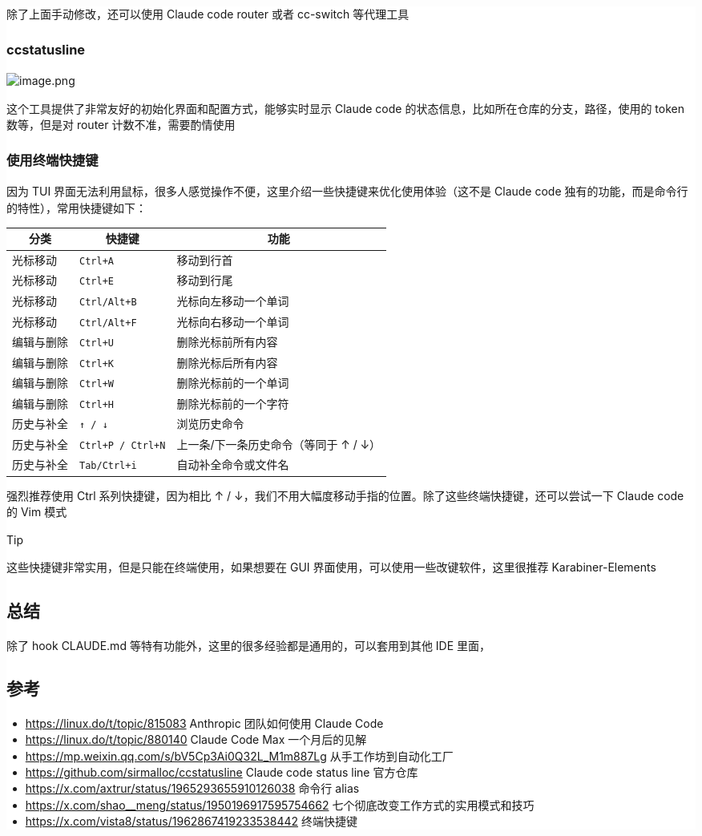 除了上面手动修改，还可以使用 Claude code router 或者 cc-switch 等代理工具

### ccstatusline

![image.png](https://2f0f3db.webp.li/2025/09/20250911000243287.png)

这个工具提供了非常友好的初始化界面和配置方式，能够实时显示 Claude code 的状态信息，比如所在仓库的分支，路径，使用的 token 数等，但是对 router 计数不准，需要酌情使用

### 使用终端快捷键

因为 TUI 界面无法利用鼠标，很多人感觉操作不便，这里介绍一些快捷键来优化使用体验（这不是 Claude code 独有的功能，而是命令行的特性），常用快捷键如下：

| **分类**   | **快捷键**        | **功能**                              |
| ---------- | ----------------- | ------------------------------------- |
| 光标移动   | `Ctrl+A`          | 移动到行首                            |
| 光标移动   | `Ctrl+E`          | 移动到行尾                            |
| 光标移动   | `Ctrl/Alt+B`      | 光标向左移动一个单词                  |
| 光标移动   | `Ctrl/Alt+F`      | 光标向右移动一个单词                  |
| 编辑与删除 | `Ctrl+U`          | 删除光标前所有内容                    |
| 编辑与删除 | `Ctrl+K`          | 删除光标后所有内容                    |
| 编辑与删除 | `Ctrl+W`          | 删除光标前的一个单词                  |
| 编辑与删除 | `Ctrl+H`          | 删除光标前的一个字符                  |
| 历史与补全 | `↑ / ↓`           | 浏览历史命令                          |
| 历史与补全 | `Ctrl+P / Ctrl+N` | 上一条/下一条历史命令（等同于 ↑ / ↓） |
| 历史与补全 | `Tab/Ctrl+i`      | 自动补全命令或文件名                  |

强烈推荐使用 Ctrl 系列快捷键，因为相比 ↑ / ↓，我们不用大幅度移动手指的位置。除了这些终端快捷键，还可以尝试一下 Claude code 的 Vim 模式

> [!tip]
> 这些快捷键非常实用，但是只能在终端使用，如果想要在 GUI 界面使用，可以使用一些改键软件，这里很推荐 Karabiner-Elements

## 总结

除了 hook CLAUDE.md 等特有功能外，这里的很多经验都是通用的，可以套用到其他 IDE 里面，

## 参考

- https://linux.do/t/topic/815083 Anthropic 团队如何使用 Claude Code
- https://linux.do/t/topic/880140 Claude Code Max 一个月后的见解
- https://mp.weixin.qq.com/s/bV5Cp3Ai0Q32L_M1m887Lg 从手工作坊到自动化工厂
- https://github.com/sirmalloc/ccstatusline Claude code status line 官方仓库
- https://x.com/axtrur/status/1965293655910126038 命令行 alias
- https://x.com/shao__meng/status/1950196917595754662 七个彻底改变工作方式的实用模式和技巧
- https://x.com/vista8/status/1962867419233538442 终端快捷键
